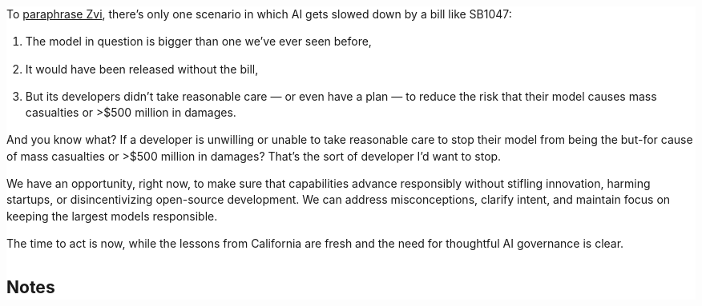 To [paraphrase Zvi](https://thezvi.substack.com/p/guide-to-sb-1047), there’s only one scenario in which AI gets slowed down by a bill like SB1047:



1. The model in question is bigger than one we’ve ever seen before,

2. It would have been released without the bill,


3. But its developers didn’t take reasonable care — or even have a plan — to reduce the risk that their model causes mass casualties or >$500 million in damages.

And you know what? If a developer is unwilling or unable to take reasonable care to stop their model from being the but-for cause of mass casualties or >$500 million in damages? That’s the sort of developer I’d want to stop.

We have an opportunity, right now, to make sure that capabilities advance responsibly without stifling innovation, harming startups, or disincentivizing open-source development. We can address misconceptions, clarify intent, and maintain focus on keeping the largest models responsible.

The time to act is now, while the lessons from California are fresh and the need for thoughtful AI governance is clear.



## Notes

[^1]:
     More specifically, Alexander writes about a sense that SB1047 was the best chance the AI industry would get at light-touch regulation, and that when the next bill comes from anti-big-tech folks further to the left than Sen. Weiner, the tech companies that opposed SB1047 will have to lie in the bed they've made. Excerpts from Jacobin and Current Affairs seem to back up that socialists are genuinely interested in this, and give a sort of “us vs. the capitalists who don’t care about safety” vibe that makes me (an Albany outsider) think that DSA support might be more feasible than I’d initially think.

[^2]:
     That’s another blogpost that’s in the works, though!

[^3]:
     It’s from Zvi Moshowitz (who lives in Brooklyn!).

[^4]:
     Unless the CA legislature overrides Newsom’s veto, [though they haven’t overturned a veto since 1979](https://calmatters.org/politics/2024/10/californa-veto-overrides/).

[^5]:
     You probably wouldn’t guess the first two — Texas in first place, then Tennessee in second. [Source](https://fiscalnote-marketing.s3.amazonaws.com/FN080823-Most-Effective-States-WP_v2.pdf)

[^6]:
     This is the count of 2024 bills with the string “artificial intelligence” in their title. This is probably an underestimate, since some AI bills probably don’t say “AI” in the title. If you want to check this yourself, I have a good script to download a json of all current NY bills [here](https://github.com/henryjosephson/State-Legislator-Effectiveness-Dashboard/blob/main/src/state_specific_data_downloads/NY_read_senate_api.py), or you can use [Legiscan’s bulk download tool](http://legiscan.com/datasets).

